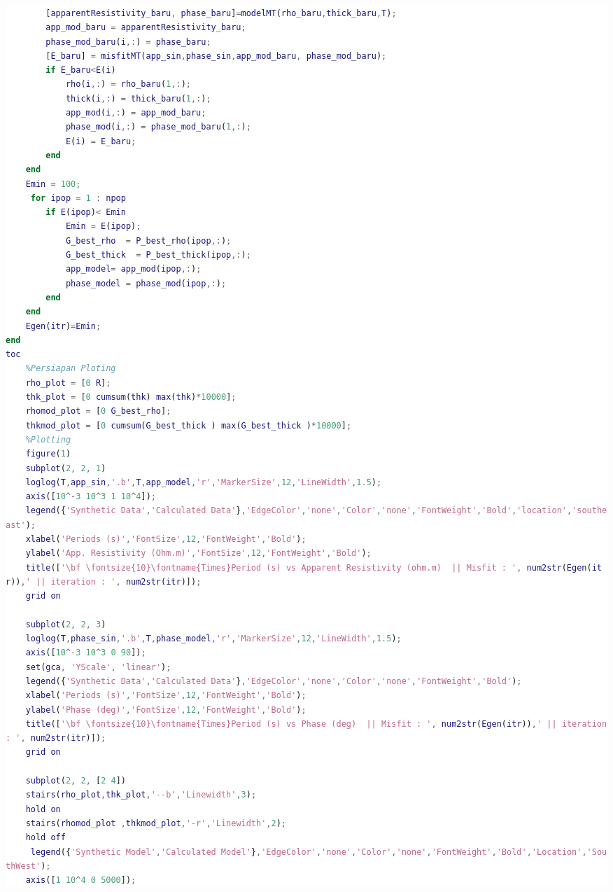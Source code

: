 ```matlab
        [apparentResistivity_baru, phase_baru]=modelMT(rho_baru,thick_baru,T);
        app_mod_baru = apparentResistivity_baru;
        phase_mod_baru(i,:) = phase_baru;
        [E_baru] = misfitMT(app_sin,phase_sin,app_mod_baru, phase_mod_baru);
        if E_baru<E(i)
            rho(i,:) = rho_baru(1,:);
            thick(i,:) = thick_baru(1,:);
            app_mod(i,:) = app_mod_baru;
            phase_mod(i,:) = phase_mod_baru(1,:);
            E(i) = E_baru;
        end
    end
    Emin = 100;
     for ipop = 1 : npop
        if E(ipop)< Emin
            Emin = E(ipop);
            G_best_rho  = P_best_rho(ipop,:);
            G_best_thick  = P_best_thick(ipop,:);
            app_model= app_mod(ipop,:);
            phase_model = phase_mod(ipop,:);
        end
    end
    Egen(itr)=Emin;
end
toc
    %Persiapan Ploting
    rho_plot = [0 R];
    thk_plot = [0 cumsum(thk) max(thk)*10000];
    rhomod_plot = [0 G_best_rho];
    thkmod_plot = [0 cumsum(G_best_thick ) max(G_best_thick )*10000];
    %Plotting
    figure(1)
    subplot(2, 2, 1)
    loglog(T,app_sin,'.b',T,app_model,'r','MarkerSize',12,'LineWidth',1.5);
    axis([10^-3 10^3 1 10^4]);
    legend({'Synthetic Data','Calculated Data'},'EdgeColor','none','Color','none','FontWeight','Bold','location','southeast');
    xlabel('Periods (s)','FontSize',12,'FontWeight','Bold');
    ylabel('App. Resistivity (Ohm.m)','FontSize',12,'FontWeight','Bold');
    title(['\bf \fontsize{10}\fontname{Times}Period (s) vs Apparent Resistivity (ohm.m)  || Misfit : ', num2str(Egen(itr)),' || iteration : ', num2str(itr)]);
    grid on
    
    subplot(2, 2, 3)
    loglog(T,phase_sin,'.b',T,phase_model,'r','MarkerSize',12,'LineWidth',1.5);
    axis([10^-3 10^3 0 90]);
    set(gca, 'YScale', 'linear');
    legend({'Synthetic Data','Calculated Data'},'EdgeColor','none','Color','none','FontWeight','Bold');
    xlabel('Periods (s)','FontSize',12,'FontWeight','Bold');
    ylabel('Phase (deg)','FontSize',12,'FontWeight','Bold');
    title(['\bf \fontsize{10}\fontname{Times}Period (s) vs Phase (deg)  || Misfit : ', num2str(Egen(itr)),' || iteration : ', num2str(itr)]);
    grid on
    
    subplot(2, 2, [2 4])
    stairs(rho_plot,thk_plot,'--b','Linewidth',3);
    hold on
    stairs(rhomod_plot ,thkmod_plot,'-r','Linewidth',2);
    hold off
     legend({'Synthetic Model','Calculated Model'},'EdgeColor','none','Color','none','FontWeight','Bold','Location','SouthWest');
    axis([1 10^4 0 5000]);
```